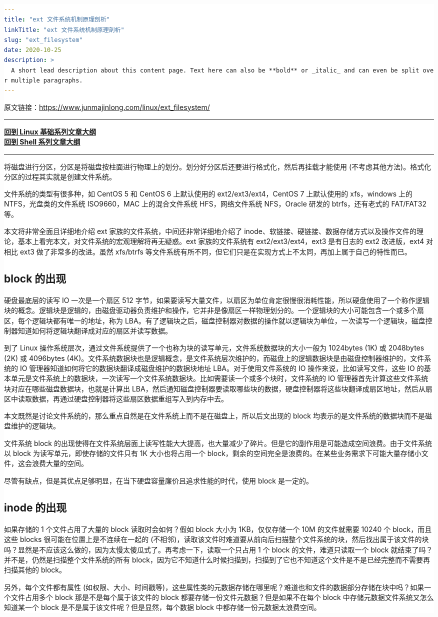 ```yaml
---
title: "ext 文件系统机制原理剖析"
linkTitle: "ext 文件系统机制原理剖析"
slug: "ext_filesystem"
date: 2020-10-25
description: >
  A short lead description about this content page. Text here can also be **bold** or _italic_ and can even be split over multiple paragraphs.
---
```


原文链接：<https://www.junmajinlong.com/linux/ext_filesystem/>

* * *

**[回到 Linux 基础系列文章大纲](https://www.junmajinlong.com/linux/index)**  
**[回到 Shell 系列文章大纲](https://www.junmajinlong.com/shell/index)**

* * *

将磁盘进行分区，分区是将磁盘按柱面进行物理上的划分。划分好分区后还要进行格式化，然后再挂载才能使用 (不考虑其他方法)。格式化分区的过程其实就是创建文件系统。

文件系统的类型有很多种，如 CentOS 5 和 CentOS 6 上默认使用的 ext2/ext3/ext4，CentOS 7 上默认使用的 xfs，windows 上的 NTFS，光盘类的文件系统 ISO9660，MAC 上的混合文件系统 HFS，网络文件系统 NFS，Oracle 研发的 btrfs，还有老式的 FAT/FAT32 等。

本文将非常全面且详细地介绍 ext 家族的文件系统，中间还非常详细地介绍了 inode、软链接、硬链接、数据存储方式以及操作文件的理论，基本上看完本文，对文件系统的宏观理解将再无疑惑。ext 家族的文件系统有 ext2/ext3/ext4，ext3 是有日志的 ext2 改进版，ext4 对相比 ext3 做了非常多的改进。虽然 xfs/btrfs 等文件系统有所不同，但它们只是在实现方式上不太同，再加上属于自己的特性而已。

[](#block的出现 "block的出现")block 的出现
---------------------------------

硬盘最底层的读写 IO 一次是一个扇区 512 字节，如果要读写大量文件，以扇区为单位肯定很慢很消耗性能，所以硬盘使用了一个称作逻辑块的概念。逻辑块是逻辑的，由磁盘驱动器负责维护和操作，它并非是像扇区一样物理划分的。一个逻辑块的大小可能包含一个或多个扇区，每个逻辑块都有唯一的地址，称为 LBA。有了逻辑块之后，磁盘控制器对数据的操作就以逻辑块为单位，一次读写一个逻辑块，磁盘控制器知道如何将逻辑块翻译成对应的扇区并读写数据。

到了 Linux 操作系统层次，通过文件系统提供了一个也称为块的读写单元，文件系统数据块的大小一般为 1024bytes (1K) 或 2048bytes (2K) 或 4096bytes (4K)。文件系统数据块也是逻辑概念，是文件系统层次维护的，而磁盘上的逻辑数据块是由磁盘控制器维护的，文件系统的 IO 管理器知道如何将它的数据块翻译成磁盘维护的数据块地址 LBA。对于使用文件系统的 IO 操作来说，比如读写文件，这些 IO 的基本单元是文件系统上的数据块，一次读写一个文件系统数据块。比如需要读一个或多个块时，文件系统的 IO 管理器首先计算这些文件系统块对应在哪些磁盘数据块，也就是计算出 LBA，然后通知磁盘控制器要读取哪些块的数据，硬盘控制器将这些块翻译成扇区地址，然后从扇区中读取数据，再通过硬盘控制器将这些扇区数据重组写入到内存中去。

本文既然是讨论文件系统的，那么重点自然是在文件系统上而不是在磁盘上，所以后文出现的 block 均表示的是文件系统的数据块而不是磁盘维护的逻辑块。

文件系统 block 的出现使得在文件系统层面上读写性能大大提高，也大量减少了碎片。但是它的副作用是可能造成空间浪费。由于文件系统以 block 为读写单元，即使存储的文件只有 1K 大小也将占用一个 block，剩余的空间完全是浪费的。在某些业务需求下可能大量存储小文件，这会浪费大量的空间。

尽管有缺点，但是其优点足够明显，在当下硬盘容量廉价且追求性能的时代，使用 block 是一定的。

[](#inode的出现 "inode的出现")inode 的出现
---------------------------------

如果存储的 1 个文件占用了大量的 block 读取时会如何？假如 block 大小为 1KB，仅仅存储一个 10M 的文件就需要 10240 个 block，而且这些 blocks 很可能在位置上是不连续在一起的 (不相邻)，读取该文件时难道要从前向后扫描整个文件系统的块，然后找出属于该文件的块吗？显然是不应该这么做的，因为太慢太傻瓜式了。再考虑一下，读取一个只占用 1 个 block 的文件，难道只读取一个 block 就结束了吗？并不是，仍然是扫描整个文件系统的所有 block，因为它不知道什么时候扫描到，扫描到了它也不知道这个文件是不是已经完整而不需要再扫描其他的 block。

另外，每个文件都有属性 (如权限、大小、时间戳等)，这些属性类的元数据存储在哪里呢？难道也和文件的数据部分存储在块中吗？如果一个文件占用多个 block 那是不是每个属于该文件的 block 都要存储一份文件元数据？但是如果不在每个 block 中存储元数据文件系统又怎么知道某一个 block 是不是属于该文件呢？但是显然，每个数据 block 中都存储一份元数据太浪费空间。
